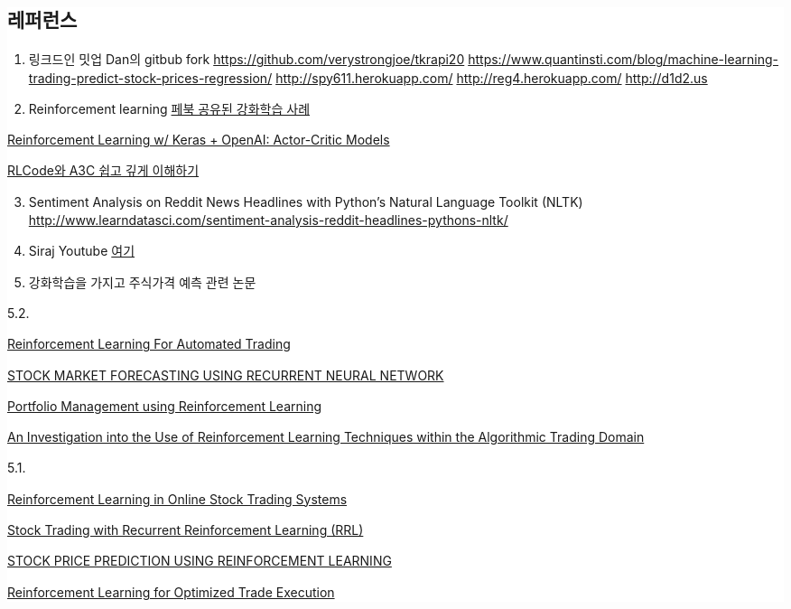 
## 레퍼런스

1. 링크드인 밋업 Dan의 gitbub fork
https://github.com/verystrongjoe/tkrapi20
https://www.quantinsti.com/blog/machine-learning-trading-predict-stock-prices-regression/
http://spy611.herokuapp.com/
http://reg4.herokuapp.com/
http://d1d2.us

2. Reinforcement learning
[페북 공유된 강화학습 사례](https://www.facebook.com/groups/TensorFlowKR/permalink/525157697825293/)

[Reinforcement Learning w/ Keras + OpenAI: Actor-Critic Models](https://medium.com/towards-data-science/reinforcement-learning-w-keras-openai-actor-critic-models-f084612cfd69)

[RLCode와 A3C 쉽고 깊게 이해하기](https://www.youtube.com/watch?v=gINks-YCTBs)

3. Sentiment Analysis on Reddit News Headlines with Python’s Natural Language Toolkit (NLTK)
http://www.learndatasci.com/sentiment-analysis-reddit-headlines-pythons-nltk/

4. Siraj Youtube
[여기](https://www.youtube.com/watch?v=JuLCL3wCEAk)

5. 강화학습을 가지고 주식가격 예측 관련 논문

5.2.

[Reinforcement Learning For Automated Trading](http://www1.mate.polimi.it/~forma/Didattica/ProgettiPacs/BrambillaNecchi15-16/PACS_Report_Pierpaolo_Necchi.pdf)

[STOCK MARKET FORECASTING USING RECURRENT NEURAL NETWORK](https://mospace.umsystem.edu/xmlui/bitstream/handle/10355/56058/research.pdf?sequence=2&isAllowed=y)

[Portfolio Management using Reinforcement Learning](http://cs229.stanford.edu/proj2016/report/JinElSaawy-PortfolioManagementusingReinforcementLearning-report.pdf)

[An Investigation into the Use of
Reinforcement Learning Techniques
within the Algorithmic Trading Domain](https://www.doc.ic.ac.uk/teaching/distinguished-projects/2015/j.cumming.pdf)



5.1. 
 
[Reinforcement Learning in Online Stock Trading Systems](http://citeseerx.ist.psu.edu/viewdoc/download?doi=10.1.1.83.5299&rep=rep1&type=pdf)

[Stock Trading with Recurrent Reinforcement Learning (RRL)](http://cs229.stanford.edu/proj2006/Molina-StockTradingWithRecurrentReinforcementLearning.pdf)

[STOCK PRICE PREDICTION USING REINFORCEMENT LEARNING](http://plaza.ufl.edu/yiz21cn/refer/Stock%20price%20prediction%20using%20reinforcement%20learning.pdf)

[Reinforcement Learning for Optimized Trade Execution](https://www.cis.upenn.edu/~mkearns/papers/rlexec.pdf)


